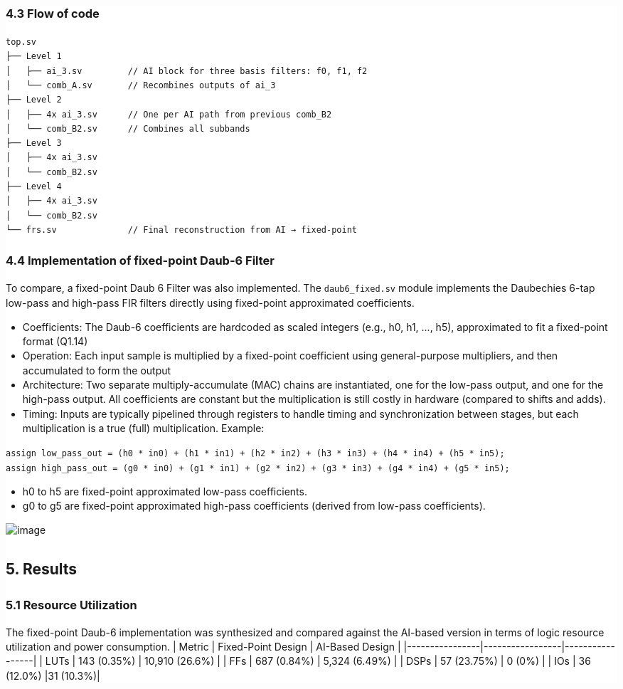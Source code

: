 ### 4.3 Flow of code
```
top.sv
├── Level 1
│   ├── ai_3.sv         // AI block for three basis filters: f0, f1, f2
│   └── comb_A.sv       // Recombines outputs of ai_3
├── Level 2
│   ├── 4x ai_3.sv      // One per AI path from previous comb_B2
│   └── comb_B2.sv      // Combines all subbands
├── Level 3
│   ├── 4x ai_3.sv
│   └── comb_B2.sv
├── Level 4
│   ├── 4x ai_3.sv
│   └── comb_B2.sv
└── frs.sv              // Final reconstruction from AI → fixed-point
```

### 4.4 Implementation of fixed-point Daub-6 Filter 
To compare, a fixed-point Daub 6 Filter was also implemented. The `daub6_fixed.sv` module implements the Daubechies 6-tap low-pass and high-pass FIR filters directly using fixed-point approximated coefficients.
* Coefficients: The Daub-6 coefficients are hardcoded as scaled integers (e.g., h0, h1, ..., h5), approximated to fit a fixed-point format (Q1.14)
* Operation: Each input sample is multiplied by a fixed-point coefficient using general-purpose multipliers, and then accumulated to form the output
* Architecture: Two separate multiply-accumulate (MAC) chains are instantiated, one for the low-pass output, and one for the high-pass output. All coefficients are constant but the multiplication is still costly in hardware (compared to shifts and adds).
* Timing: Inputs are typically pipelined through registers to handle timing and synchronization between stages, but each multiplication is a true (full) multiplication.
Example:
```
assign low_pass_out = (h0 * in0) + (h1 * in1) + (h2 * in2) + (h3 * in3) + (h4 * in4) + (h5 * in5);
assign high_pass_out = (g0 * in0) + (g1 * in1) + (g2 * in2) + (g3 * in3) + (g4 * in4) + (g5 * in5);
```
* h0 to h5 are fixed-point approximated low-pass coefficients.
* g0 to g5 are fixed-point approximated high-pass coefficients (derived from low-pass coefficients).

![image](https://github.com/user-attachments/assets/f3bb7011-d673-4c37-9f2b-9383cadec859)

## 5. Results

### 5.1 Resource Utilization
The fixed-point Daub-6 implementation was synthesized and compared against the AI-based version in terms of logic resource utilization and power consumption.
| Metric | Fixed-Point Design     | AI-Based Design | 
|----------------|-----------------|-----------------|
| LUTs      | 	143 (0.35%)     | 10,910 (26.6%) |
| FFs     | 687 (0.84%)    | 5,324 (6.49%) |
| DSPs    | 	57 (23.75%)     | 0 (0%) |
| IOs | 36 (12.0%)     |31 (10.3%)|
